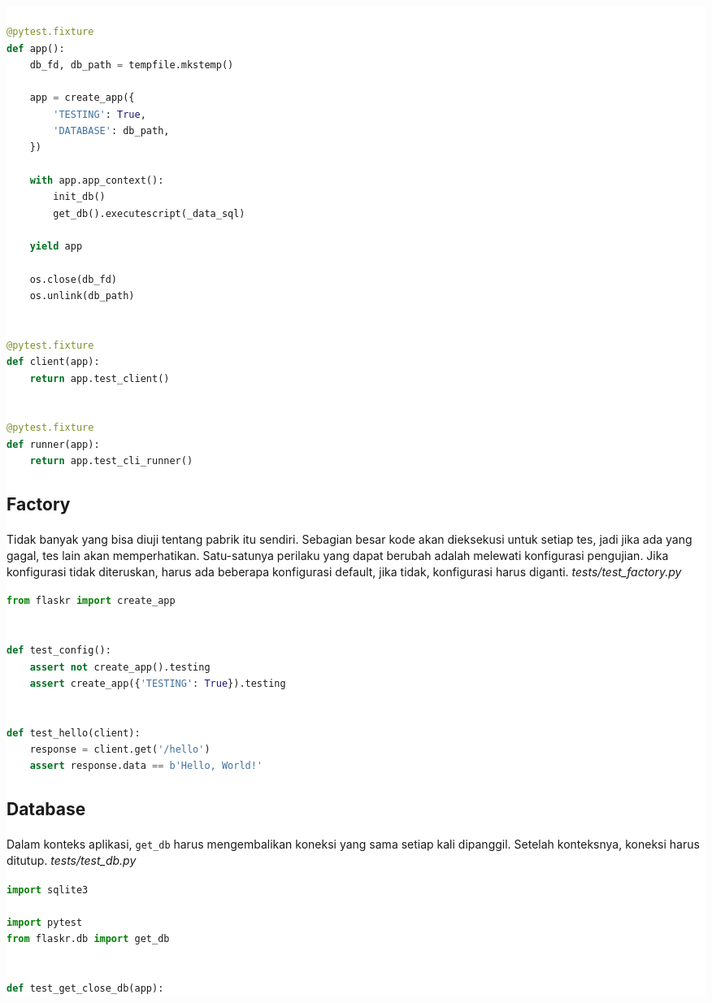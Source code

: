 ```python

@pytest.fixture
def app():
    db_fd, db_path = tempfile.mkstemp()

    app = create_app({
        'TESTING': True,
        'DATABASE': db_path,
    })

    with app.app_context():
        init_db()
        get_db().executescript(_data_sql)

    yield app

    os.close(db_fd)
    os.unlink(db_path)


@pytest.fixture
def client(app):
    return app.test_client()


@pytest.fixture
def runner(app):
    return app.test_cli_runner()
```

## Factory
Tidak banyak yang bisa diuji tentang pabrik itu sendiri. Sebagian besar kode akan dieksekusi untuk setiap tes, jadi jika ada yang gagal, tes lain akan memperhatikan.
Satu-satunya perilaku yang dapat berubah adalah melewati konfigurasi pengujian. Jika konfigurasi tidak diteruskan, harus ada beberapa konfigurasi default, jika tidak, konfigurasi harus diganti.
*tests/test_factory.py*
```python
from flaskr import create_app


def test_config():
    assert not create_app().testing
    assert create_app({'TESTING': True}).testing


def test_hello(client):
    response = client.get('/hello')
    assert response.data == b'Hello, World!'
```

## Database
Dalam konteks aplikasi, `get_db` harus mengembalikan koneksi yang sama setiap kali dipanggil. Setelah konteksnya, koneksi harus ditutup.
*tests/test_db.py*
```python
import sqlite3

import pytest
from flaskr.db import get_db


def test_get_close_db(app):
```